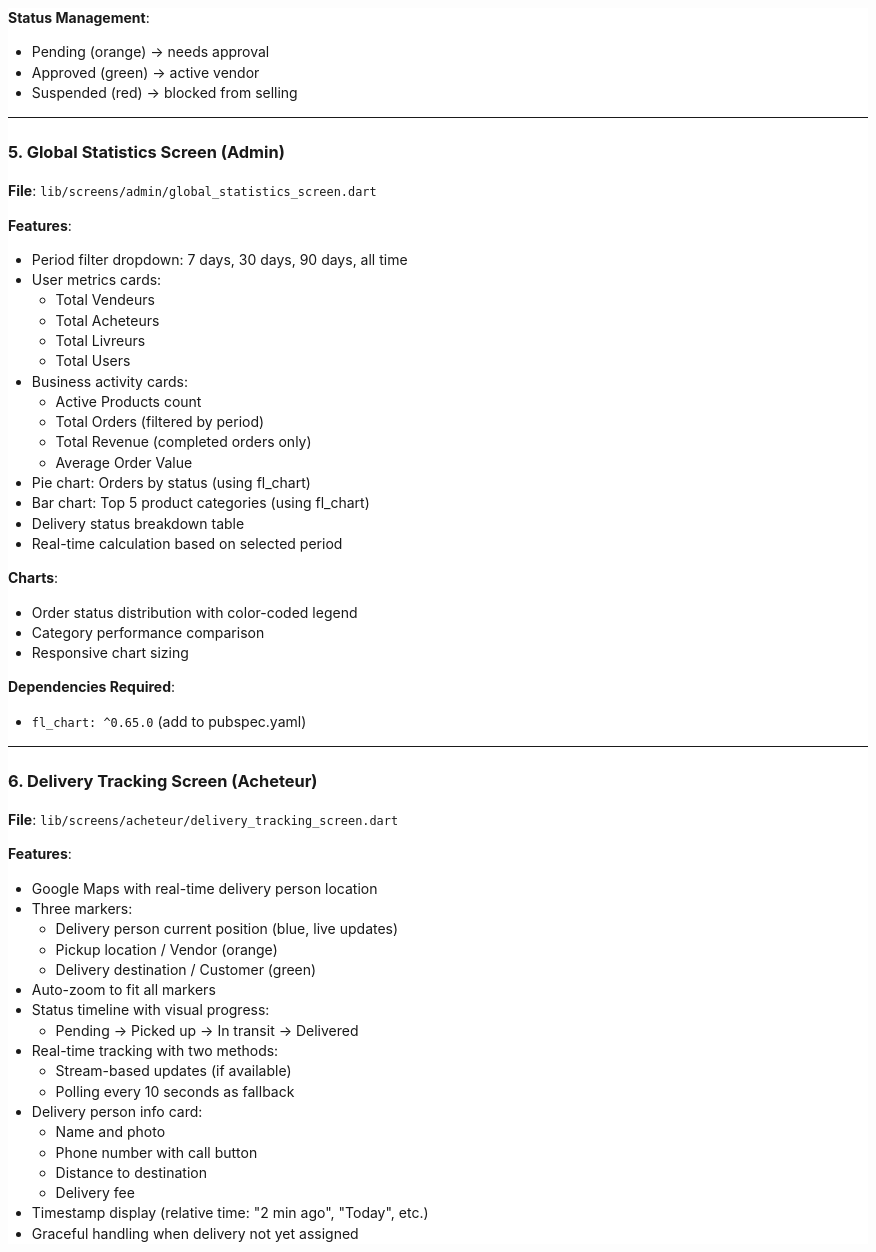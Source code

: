 **Status Management**:
- Pending (orange) → needs approval
- Approved (green) → active vendor
- Suspended (red) → blocked from selling

---

### 5. **Global Statistics Screen** (Admin)
**File**: `lib/screens/admin/global_statistics_screen.dart`

**Features**:
- Period filter dropdown: 7 days, 30 days, 90 days, all time
- User metrics cards:
  - Total Vendeurs
  - Total Acheteurs
  - Total Livreurs
  - Total Users
- Business activity cards:
  - Active Products count
  - Total Orders (filtered by period)
  - Total Revenue (completed orders only)
  - Average Order Value
- Pie chart: Orders by status (using fl_chart)
- Bar chart: Top 5 product categories (using fl_chart)
- Delivery status breakdown table
- Real-time calculation based on selected period

**Charts**:
- Order status distribution with color-coded legend
- Category performance comparison
- Responsive chart sizing

**Dependencies Required**:
- `fl_chart: ^0.65.0` (add to pubspec.yaml)

---

### 6. **Delivery Tracking Screen** (Acheteur)
**File**: `lib/screens/acheteur/delivery_tracking_screen.dart`

**Features**:
- Google Maps with real-time delivery person location
- Three markers:
  - Delivery person current position (blue, live updates)
  - Pickup location / Vendor (orange)
  - Delivery destination / Customer (green)
- Auto-zoom to fit all markers
- Status timeline with visual progress:
  - Pending → Picked up → In transit → Delivered
- Real-time tracking with two methods:
  - Stream-based updates (if available)
  - Polling every 10 seconds as fallback
- Delivery person info card:
  - Name and photo
  - Phone number with call button
  - Distance to destination
  - Delivery fee
- Timestamp display (relative time: "2 min ago", "Today", etc.)
- Graceful handling when delivery not yet assigned
